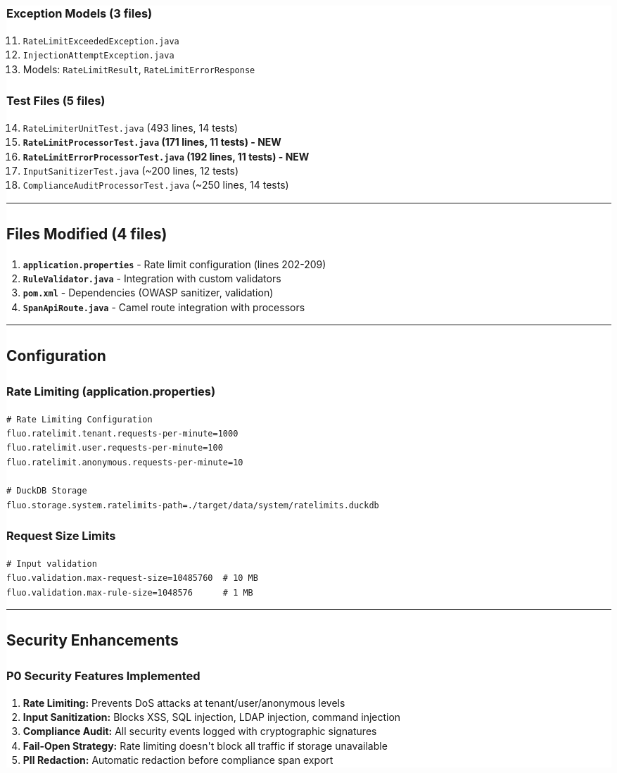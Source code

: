 ### Exception Models (3 files)
11. `RateLimitExceededException.java`
12. `InjectionAttemptException.java`
13. Models: `RateLimitResult`, `RateLimitErrorResponse`

### Test Files (5 files)
14. `RateLimiterUnitTest.java` (493 lines, 14 tests)
15. **`RateLimitProcessorTest.java` (171 lines, 11 tests) - NEW**
16. **`RateLimitErrorProcessorTest.java` (192 lines, 11 tests) - NEW**
17. `InputSanitizerTest.java` (~200 lines, 12 tests)
18. `ComplianceAuditProcessorTest.java` (~250 lines, 14 tests)

---

## Files Modified (4 files)

1. **`application.properties`** - Rate limit configuration (lines 202-209)
2. **`RuleValidator.java`** - Integration with custom validators
3. **`pom.xml`** - Dependencies (OWASP sanitizer, validation)
4. **`SpanApiRoute.java`** - Camel route integration with processors

---

## Configuration

### Rate Limiting (application.properties)
```properties
# Rate Limiting Configuration
fluo.ratelimit.tenant.requests-per-minute=1000
fluo.ratelimit.user.requests-per-minute=100
fluo.ratelimit.anonymous.requests-per-minute=10

# DuckDB Storage
fluo.storage.system.ratelimits-path=./target/data/system/ratelimits.duckdb
```

### Request Size Limits
```properties
# Input validation
fluo.validation.max-request-size=10485760  # 10 MB
fluo.validation.max-rule-size=1048576      # 1 MB
```

---

## Security Enhancements

### P0 Security Features Implemented
1. **Rate Limiting:** Prevents DoS attacks at tenant/user/anonymous levels
2. **Input Sanitization:** Blocks XSS, SQL injection, LDAP injection, command injection
3. **Compliance Audit:** All security events logged with cryptographic signatures
4. **Fail-Open Strategy:** Rate limiting doesn't block all traffic if storage unavailable
5. **PII Redaction:** Automatic redaction before compliance span export
